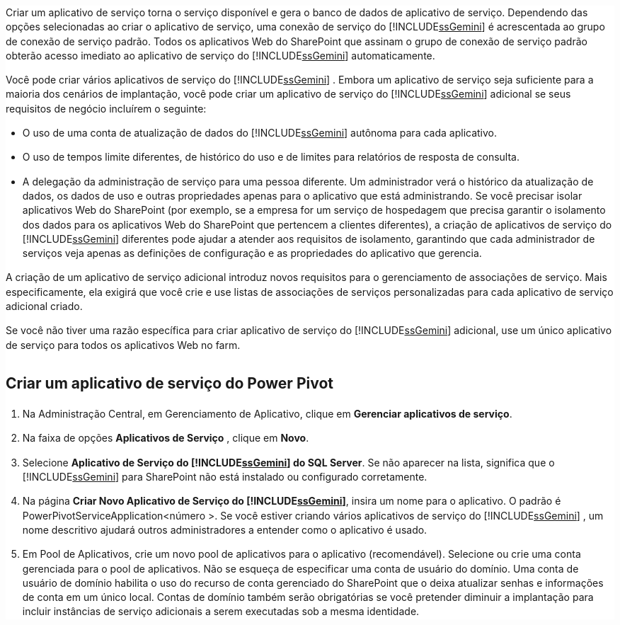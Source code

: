  Criar um aplicativo de serviço torna o serviço disponível e gera o banco de dados de aplicativo de serviço. Dependendo das opções selecionadas ao criar o aplicativo de serviço, uma conexão de serviço do [!INCLUDE[ssGemini](../../includes/ssgemini-md.md)] é acrescentada ao grupo de conexão de serviço padrão. Todos os aplicativos Web do SharePoint que assinam o grupo de conexão de serviço padrão obterão acesso imediato ao aplicativo de serviço do [!INCLUDE[ssGemini](../../includes/ssgemini-md.md)] automaticamente.  
  
 Você pode criar vários aplicativos de serviço do [!INCLUDE[ssGemini](../../includes/ssgemini-md.md)] . Embora um aplicativo de serviço seja suficiente para a maioria dos cenários de implantação, você pode criar um aplicativo de serviço do [!INCLUDE[ssGemini](../../includes/ssgemini-md.md)] adicional se seus requisitos de negócio incluírem o seguinte:  
  
-   O uso de uma conta de atualização de dados do [!INCLUDE[ssGemini](../../includes/ssgemini-md.md)] autônoma para cada aplicativo.  
  
-   O uso de tempos limite diferentes, de histórico do uso e de limites para relatórios de resposta de consulta.  
  
-   A delegação da administração de serviço para uma pessoa diferente. Um administrador verá o histórico da atualização de dados, os dados de uso e outras propriedades apenas para o aplicativo que está administrando. Se você precisar isolar aplicativos Web do SharePoint (por exemplo, se a empresa for um serviço de hospedagem que precisa garantir o isolamento dos dados para os aplicativos Web do SharePoint que pertencem a clientes diferentes), a criação de aplicativos de serviço do [!INCLUDE[ssGemini](../../includes/ssgemini-md.md)] diferentes pode ajudar a atender aos requisitos de isolamento, garantindo que cada administrador de serviços veja apenas as definições de configuração e as propriedades do aplicativo que gerencia.  
  
 A criação de um aplicativo de serviço adicional introduz novos requisitos para o gerenciamento de associações de serviço. Mais especificamente, ela exigirá que você crie e use listas de associações de serviços personalizadas para cada aplicativo de serviço adicional criado.  
  
 Se você não tiver uma razão específica para criar aplicativo de serviço do [!INCLUDE[ssGemini](../../includes/ssgemini-md.md)] adicional, use um único aplicativo de serviço para todos os aplicativos Web no farm.  
  
##  <a name="CreateApp"></a> Criar um aplicativo de serviço do Power Pivot  
  
1.  Na Administração Central, em Gerenciamento de Aplicativo, clique em **Gerenciar aplicativos de serviço**.  
  
2.  Na faixa de opções **Aplicativos de Serviço** , clique em **Novo**.  
  
3.  Selecione **Aplicativo de Serviço do [!INCLUDE[ssGemini](../../includes/ssgemini-md.md)] do SQL Server**. Se não aparecer na lista, significa que o [!INCLUDE[ssGemini](../../includes/ssgemini-md.md)] para SharePoint não está instalado ou configurado corretamente.  
  
4.  Na página **Criar Novo Aplicativo de Serviço do [!INCLUDE[ssGemini](../../includes/ssgemini-md.md)]**, insira um nome para o aplicativo. O padrão é PowerPivotServiceApplication\<número >. Se você estiver criando vários aplicativos de serviço do [!INCLUDE[ssGemini](../../includes/ssgemini-md.md)] , um nome descritivo ajudará outros administradores a entender como o aplicativo é usado.  
  
5.  Em Pool de Aplicativos, crie um novo pool de aplicativos para o aplicativo (recomendável). Selecione ou crie uma conta gerenciada para o pool de aplicativos. Não se esqueça de especificar uma conta de usuário do domínio. Uma conta de usuário de domínio habilita o uso do recurso de conta gerenciado do SharePoint que o deixa atualizar senhas e informações de conta em um único local. Contas de domínio também serão obrigatórias se você pretender diminuir a implantação para incluir instâncias de serviço adicionais a serem executadas sob a mesma identidade.  
  
